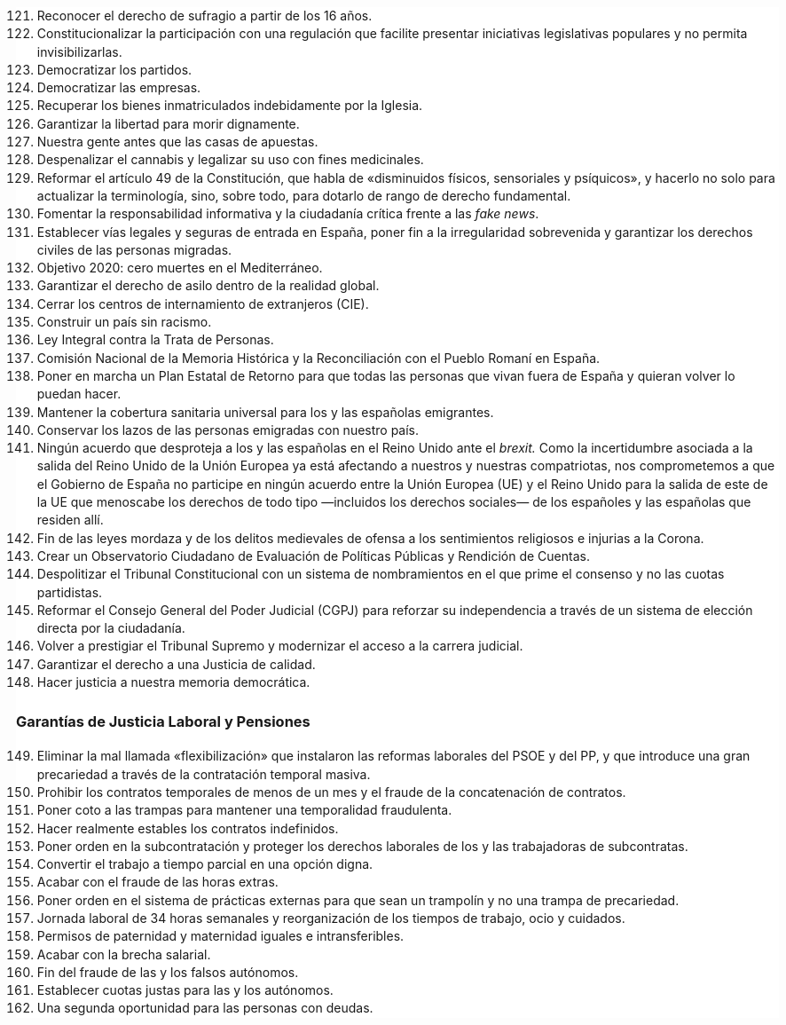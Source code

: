 121. Reconocer el derecho de sufragio a partir de los 16 años.
122. Constitucionalizar la participación con una regulación que facilite presentar iniciativas legislativas populares y no permita invisibilizarlas.
123. Democratizar los partidos.
124. Democratizar las empresas.
125. Recuperar los bienes inmatriculados indebidamente por la Iglesia.
126. Garantizar la libertad para morir dignamente.
127. Nuestra gente antes que las casas de apuestas.
128. Despenalizar el cannabis y legalizar su uso con fines medicinales.
129. Reformar el artículo 49 de la Constitución, que habla de «disminuidos físicos, sensoriales y psíquicos», y hacerlo no solo para actualizar la terminología, sino, sobre todo, para dotarlo de rango de derecho fundamental.
130. Fomentar la responsabilidad informativa y la ciudadanía crítica frente a las _fake news_.
131. Establecer vías legales y seguras de entrada en España, poner fin a la irregularidad sobrevenida y garantizar los derechos civiles de las personas migradas.
132. Objetivo 2020: cero muertes en el Mediterráneo.
133. Garantizar el derecho de asilo dentro de la realidad global.
134. Cerrar los centros de internamiento de extranjeros (CIE).
135. Construir un país sin racismo.
136. Ley Integral contra la Trata de Personas.
137. Comisión Nacional de la Memoria Histórica y la Reconciliación con el Pueblo Romaní en España.
138. Poner en marcha un Plan Estatal de Retorno para que todas las personas que vivan fuera de España y quieran volver lo puedan hacer.
139. Mantener la cobertura sanitaria universal para los y las españolas emigrantes.
140. Conservar los lazos de las personas emigradas con nuestro país.
141. Ningún acuerdo que desproteja a los y las españolas en el Reino Unido ante el _brexit._ Como la incertidumbre asociada a la salida del Reino Unido de la Unión Europea ya está afectando a nuestros y nuestras compatriotas, nos comprometemos a que el Gobierno de España no participe en ningún acuerdo entre la Unión Europea (UE) y el Reino Unido para la salida de este de la UE que menoscabe los derechos de todo tipo —incluidos los derechos sociales— de los españoles y las españolas que residen allí.
142. Fin de las leyes mordaza y de los delitos medievales de ofensa a los sentimientos religiosos e injurias a la Corona.
143. Crear un Observatorio Ciudadano de Evaluación de Políticas Públicas y Rendición de Cuentas.
144. Despolitizar el Tribunal Constitucional con un sistema de nombramientos en el que prime el consenso y no las cuotas partidistas.
145. Reformar el Consejo General del Poder Judicial (CGPJ) para reforzar su independencia a través de un sistema de elección directa por la ciudadanía.
146. Volver a prestigiar el Tribunal Supremo y modernizar el acceso a la carrera judicial.
147. Garantizar el derecho a una Justicia de calidad.
148. Hacer justicia a nuestra memoria democrática.

### Garantías de Justicia Laboral y Pensiones

149. Eliminar la mal llamada «flexibilización» que instalaron las reformas laborales del PSOE y del PP, y que introduce una gran precariedad a través de la contratación temporal masiva.
150. Prohibir los contratos temporales de menos de un mes y el fraude de la concatenación de contratos.
151. Poner coto a las trampas para mantener una temporalidad fraudulenta.
152. Hacer realmente estables los contratos indefinidos.
153. Poner orden en la subcontratación y proteger los derechos laborales de los y las trabajadoras de subcontratas.
154. Convertir el trabajo a tiempo parcial en una opción digna.
155. Acabar con el fraude de las horas extras.
156. Poner orden en el sistema de prácticas externas para que sean un trampolín y no una trampa de precariedad.
157. Jornada laboral de 34 horas semanales y reorganización de los tiempos de trabajo, ocio y cuidados.
158. Permisos de paternidad y maternidad iguales e intransferibles.
159. Acabar con la brecha salarial.
160. Fin del fraude de las y los falsos autónomos.
161. Establecer cuotas justas para las y los autónomos.
162. Una segunda oportunidad para las personas con deudas.